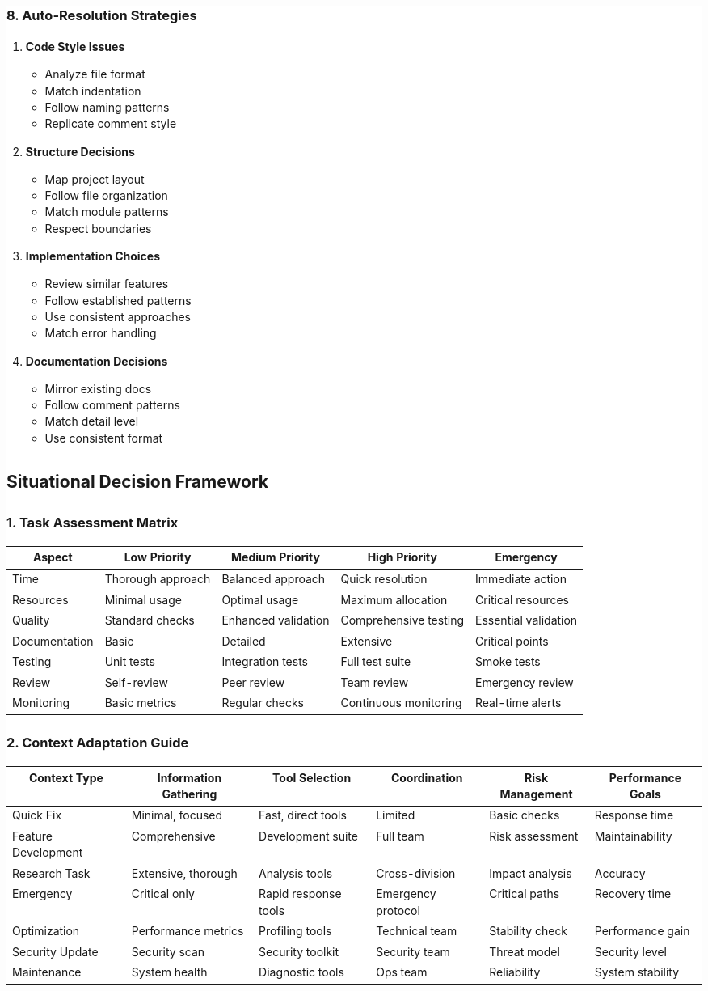 ### 8. Auto-Resolution Strategies

1. **Code Style Issues**

   - Analyze file format
   - Match indentation
   - Follow naming patterns
   - Replicate comment style

2. **Structure Decisions**

   - Map project layout
   - Follow file organization
   - Match module patterns
   - Respect boundaries

3. **Implementation Choices**

   - Review similar features
   - Follow established patterns
   - Use consistent approaches
   - Match error handling

4. **Documentation Decisions**
   - Mirror existing docs
   - Follow comment patterns
   - Match detail level
   - Use consistent format

## Situational Decision Framework

### 1. Task Assessment Matrix

| Aspect        | Low Priority      | Medium Priority     | High Priority         | Emergency            |
| ------------- | ----------------- | ------------------- | --------------------- | -------------------- |
| Time          | Thorough approach | Balanced approach   | Quick resolution      | Immediate action     |
| Resources     | Minimal usage     | Optimal usage       | Maximum allocation    | Critical resources   |
| Quality       | Standard checks   | Enhanced validation | Comprehensive testing | Essential validation |
| Documentation | Basic             | Detailed            | Extensive             | Critical points      |
| Testing       | Unit tests        | Integration tests   | Full test suite       | Smoke tests          |
| Review        | Self-review       | Peer review         | Team review           | Emergency review     |
| Monitoring    | Basic metrics     | Regular checks      | Continuous monitoring | Real-time alerts     |

### 2. Context Adaptation Guide

| Context Type        | Information Gathering | Tool Selection       | Coordination       | Risk Management | Performance Goals |
| ------------------- | --------------------- | -------------------- | ------------------ | --------------- | ----------------- |
| Quick Fix           | Minimal, focused      | Fast, direct tools   | Limited            | Basic checks    | Response time     |
| Feature Development | Comprehensive         | Development suite    | Full team          | Risk assessment | Maintainability   |
| Research Task       | Extensive, thorough   | Analysis tools       | Cross-division     | Impact analysis | Accuracy          |
| Emergency           | Critical only         | Rapid response tools | Emergency protocol | Critical paths  | Recovery time     |
| Optimization        | Performance metrics   | Profiling tools      | Technical team     | Stability check | Performance gain  |
| Security Update     | Security scan         | Security toolkit     | Security team      | Threat model    | Security level    |
| Maintenance         | System health         | Diagnostic tools     | Ops team           | Reliability     | System stability  |
